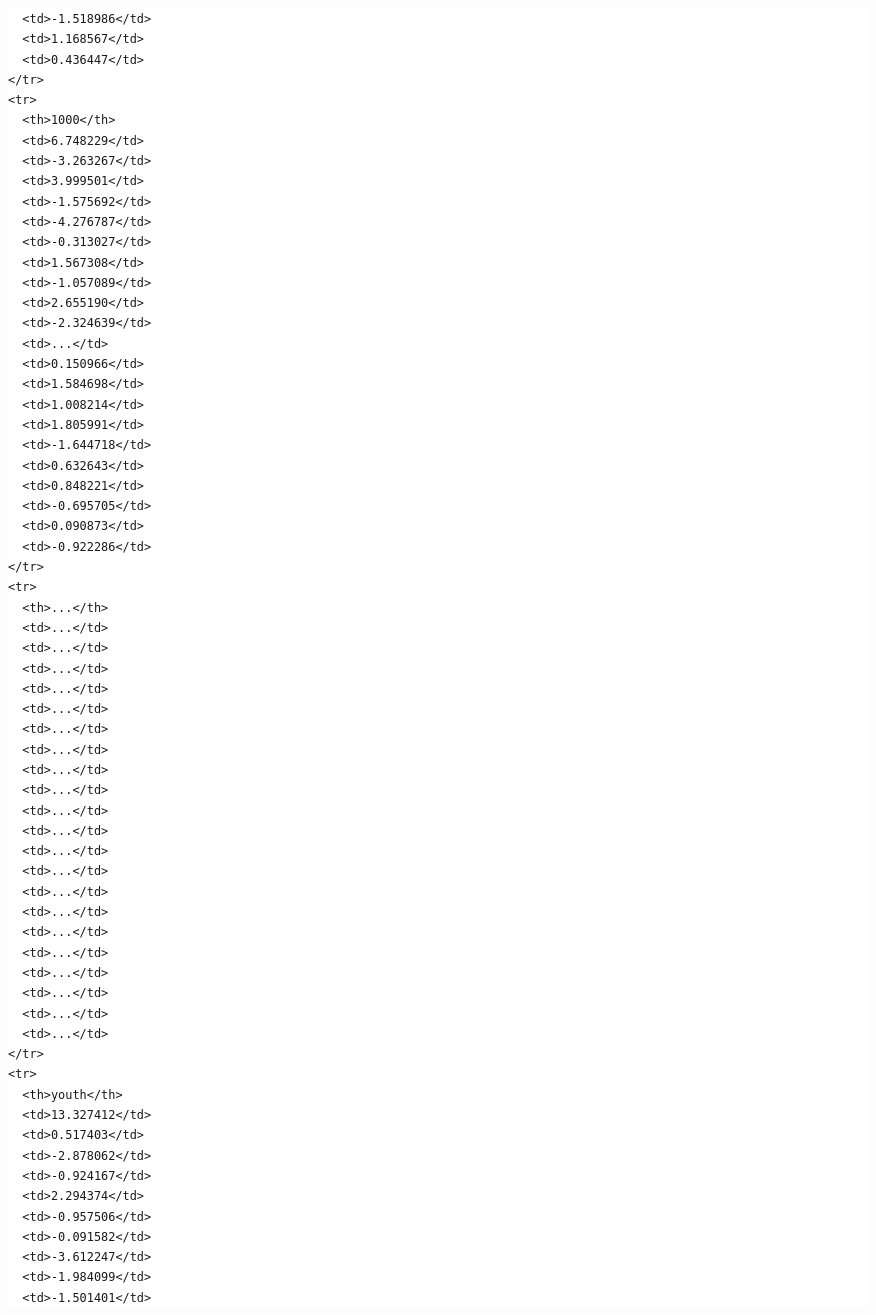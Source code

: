       <td>-1.518986</td>
      <td>1.168567</td>
      <td>0.436447</td>
    </tr>
    <tr>
      <th>1000</th>
      <td>6.748229</td>
      <td>-3.263267</td>
      <td>3.999501</td>
      <td>-1.575692</td>
      <td>-4.276787</td>
      <td>-0.313027</td>
      <td>1.567308</td>
      <td>-1.057089</td>
      <td>2.655190</td>
      <td>-2.324639</td>
      <td>...</td>
      <td>0.150966</td>
      <td>1.584698</td>
      <td>1.008214</td>
      <td>1.805991</td>
      <td>-1.644718</td>
      <td>0.632643</td>
      <td>0.848221</td>
      <td>-0.695705</td>
      <td>0.090873</td>
      <td>-0.922286</td>
    </tr>
    <tr>
      <th>...</th>
      <td>...</td>
      <td>...</td>
      <td>...</td>
      <td>...</td>
      <td>...</td>
      <td>...</td>
      <td>...</td>
      <td>...</td>
      <td>...</td>
      <td>...</td>
      <td>...</td>
      <td>...</td>
      <td>...</td>
      <td>...</td>
      <td>...</td>
      <td>...</td>
      <td>...</td>
      <td>...</td>
      <td>...</td>
      <td>...</td>
      <td>...</td>
    </tr>
    <tr>
      <th>youth</th>
      <td>13.327412</td>
      <td>0.517403</td>
      <td>-2.878062</td>
      <td>-0.924167</td>
      <td>2.294374</td>
      <td>-0.957506</td>
      <td>-0.091582</td>
      <td>-3.612247</td>
      <td>-1.984099</td>
      <td>-1.501401</td>